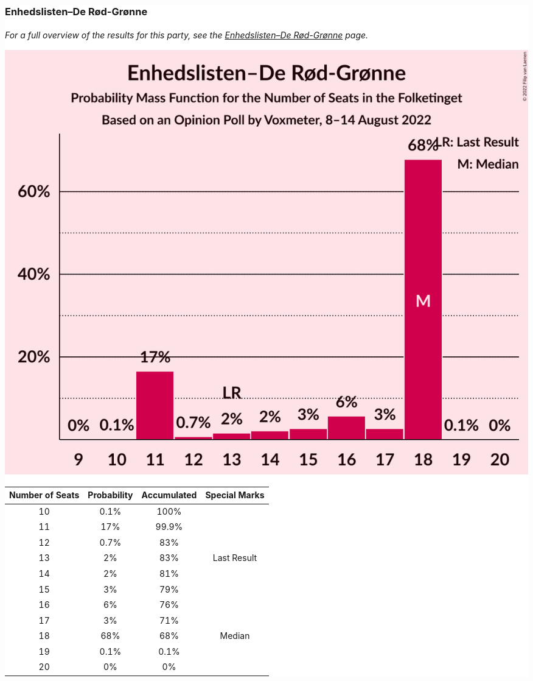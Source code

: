 ### Enhedslisten–De Rød-Grønne

*For a full overview of the results for this party, see the [Enhedslisten–De Rød-Grønne](party-enhedslisten–derød-grønne.html) page.*

![Graph with seats probability mass function not yet produced](2022-08-14-Voxmeter-seats-pmf-enhedslisten–derød-grønne.png "Seats Probability Mass Function")

| Number of Seats | Probability | Accumulated | Special Marks |
|:---------------:|:-----------:|:-----------:|:-------------:|
| 10 | 0.1% | 100% |  |
| 11 | 17% | 99.9% |  |
| 12 | 0.7% | 83% |  |
| 13 | 2% | 83% | Last Result |
| 14 | 2% | 81% |  |
| 15 | 3% | 79% |  |
| 16 | 6% | 76% |  |
| 17 | 3% | 71% |  |
| 18 | 68% | 68% | Median |
| 19 | 0.1% | 0.1% |  |
| 20 | 0% | 0% |  |
